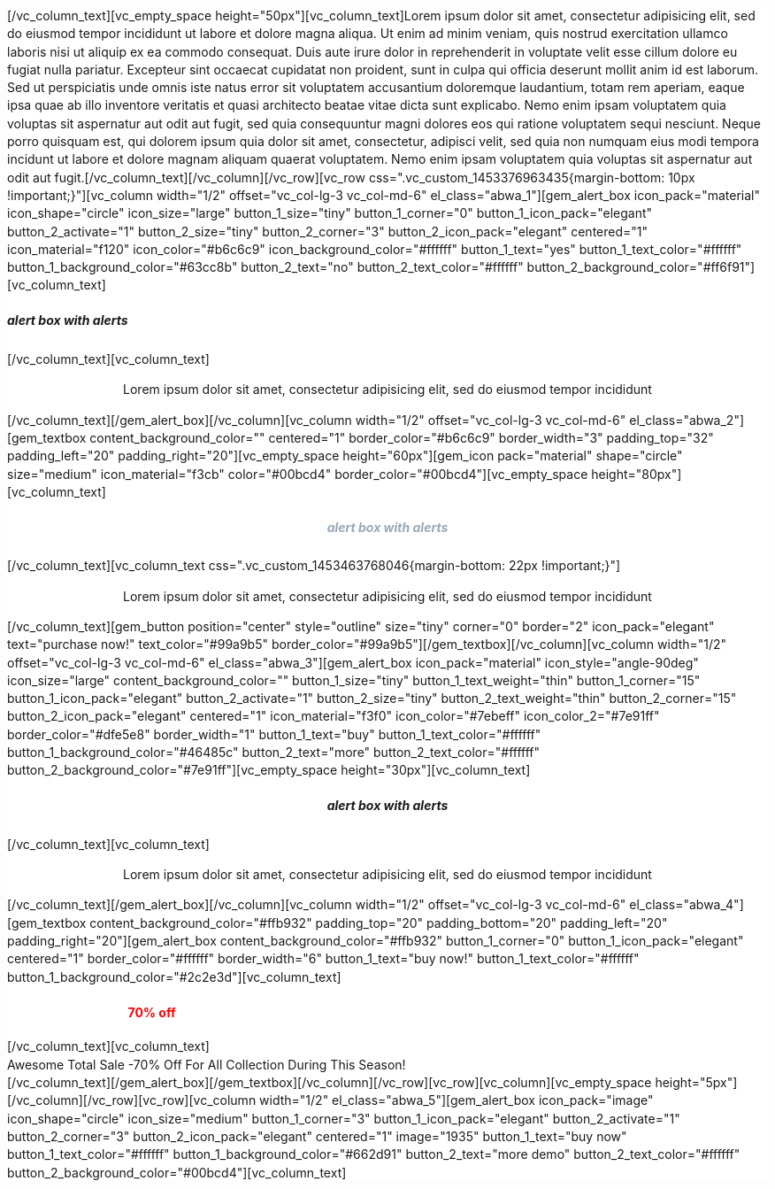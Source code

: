 [/vc_column_text][vc_empty_space height="50px"][vc_column_text]Lorem ipsum dolor sit amet, consectetur adipisicing elit, sed do eiusmod tempor incididunt ut labore et dolore magna aliqua. Ut enim ad minim veniam, quis nostrud exercitation ullamco laboris nisi ut aliquip ex ea commodo consequat. Duis aute irure dolor in reprehenderit in voluptate velit esse cillum dolore eu fugiat nulla pariatur. Excepteur sint occaecat cupidatat non proident, sunt in culpa qui officia deserunt mollit anim id est laborum. Sed ut perspiciatis unde omnis iste natus error sit voluptatem accusantium doloremque laudantium, totam rem aperiam, eaque ipsa quae ab illo inventore veritatis et quasi architecto beatae vitae dicta sunt explicabo. Nemo enim ipsam voluptatem quia voluptas sit aspernatur aut odit aut fugit, sed quia consequuntur magni dolores eos qui ratione voluptatem sequi nesciunt. Neque porro quisquam est, qui dolorem ipsum quia dolor sit amet, consectetur, adipisci velit, sed quia non numquam eius modi tempora incidunt ut labore et dolore magnam aliquam quaerat voluptatem. Nemo enim ipsam voluptatem quia voluptas sit aspernatur aut odit aut fugit.[/vc_column_text][/vc_column][/vc_row][vc_row css=".vc_custom_1453376963435{margin-bottom: 10px !important;}"][vc_column width="1/2" offset="vc_col-lg-3 vc_col-md-6" el_class="abwa_1"][gem_alert_box icon_pack="material" icon_shape="circle" icon_size="large" button_1_size="tiny" button_1_corner="0" button_1_icon_pack="elegant" button_2_activate="1" button_2_size="tiny" button_2_corner="3" button_2_icon_pack="elegant" centered="1" icon_material="f120" icon_color="#b6c6c9" icon_background_color="#ffffff" button_1_text="yes" button_1_text_color="#ffffff" button_1_background_color="#63cc8b" button_2_text="no" button_2_text_color="#ffffff" button_2_background_color="#ff6f91"][vc_column_text]
<h5>alert box with alerts</h5>
[/vc_column_text][vc_column_text]
<p style="text-align: center;">Lorem ipsum dolor sit amet, consectetur adipisicing elit, sed do eiusmod tempor incididunt</p>
[/vc_column_text][/gem_alert_box][/vc_column][vc_column width="1/2" offset="vc_col-lg-3 vc_col-md-6" el_class="abwa_2"][gem_textbox content_background_color="" centered="1" border_color="#b6c6c9" border_width="3" padding_top="32" padding_left="20" padding_right="20"][vc_empty_space height="60px"][gem_icon pack="material" shape="circle" size="medium" icon_material="f3cb" color="#00bcd4" border_color="#00bcd4"][vc_empty_space height="80px"][vc_column_text]
<h5 style="text-align: center;"><span style="color: #99a9b5;">alert box with alerts</span></h5>
[/vc_column_text][vc_column_text css=".vc_custom_1453463768046{margin-bottom: 22px !important;}"]
<p style="text-align: center;">Lorem ipsum dolor sit amet, consectetur adipisicing elit, sed do eiusmod tempor incididunt</p>
[/vc_column_text][gem_button position="center" style="outline" size="tiny" corner="0" border="2" icon_pack="elegant" text="purchase now!" text_color="#99a9b5" border_color="#99a9b5"][/gem_textbox][/vc_column][vc_column width="1/2" offset="vc_col-lg-3 vc_col-md-6" el_class="abwa_3"][gem_alert_box icon_pack="material" icon_style="angle-90deg" icon_size="large" content_background_color="" button_1_size="tiny" button_1_text_weight="thin" button_1_corner="15" button_1_icon_pack="elegant" button_2_activate="1" button_2_size="tiny" button_2_text_weight="thin" button_2_corner="15" button_2_icon_pack="elegant" centered="1" icon_material="f3f0" icon_color="#7ebeff" icon_color_2="#7e91ff" border_color="#dfe5e8" border_width="1" button_1_text="buy" button_1_text_color="#ffffff" button_1_background_color="#46485c" button_2_text="more" button_2_text_color="#ffffff" button_2_background_color="#7e91ff"][vc_empty_space height="30px"][vc_column_text]
<h5 style="text-align: center;"><span class="light">alert box with alerts</span></h5>
[/vc_column_text][vc_column_text]
<p style="text-align: center;">Lorem ipsum dolor sit amet, consectetur adipisicing elit, sed do eiusmod tempor incididunt</p>
[/vc_column_text][/gem_alert_box][/vc_column][vc_column width="1/2" offset="vc_col-lg-3 vc_col-md-6" el_class="abwa_4"][gem_textbox content_background_color="#ffb932" padding_top="20" padding_bottom="20" padding_left="20" padding_right="20"][gem_alert_box content_background_color="#ffb932" button_1_corner="0" button_1_icon_pack="elegant" centered="1" border_color="#ffffff" border_width="6" button_1_text="buy now!" button_1_text_color="#ffffff" button_1_background_color="#2c2e3d"][vc_column_text]
<h4><span style="color: #ffffff;">hot promo alert box
<span style="color: #ff0000;">70% off</span></span></h4>
[/vc_column_text][vc_column_text]
<div class="styled-subtitle">Awesome Total Sale -70% Off For All Collection During This Season!</div>
[/vc_column_text][/gem_alert_box][/gem_textbox][/vc_column][/vc_row][vc_row][vc_column][vc_empty_space height="5px"][/vc_column][/vc_row][vc_row][vc_column width="1/2" el_class="abwa_5"][gem_alert_box icon_pack="image" icon_shape="circle" icon_size="medium" button_1_corner="3" button_1_icon_pack="elegant" button_2_activate="1" button_2_corner="3" button_2_icon_pack="elegant" centered="1" image="1935" button_1_text="buy now" button_1_text_color="#ffffff" button_1_background_color="#662d91" button_2_text="more demo" button_2_text_color="#ffffff" button_2_background_color="#00bcd4"][vc_column_text]